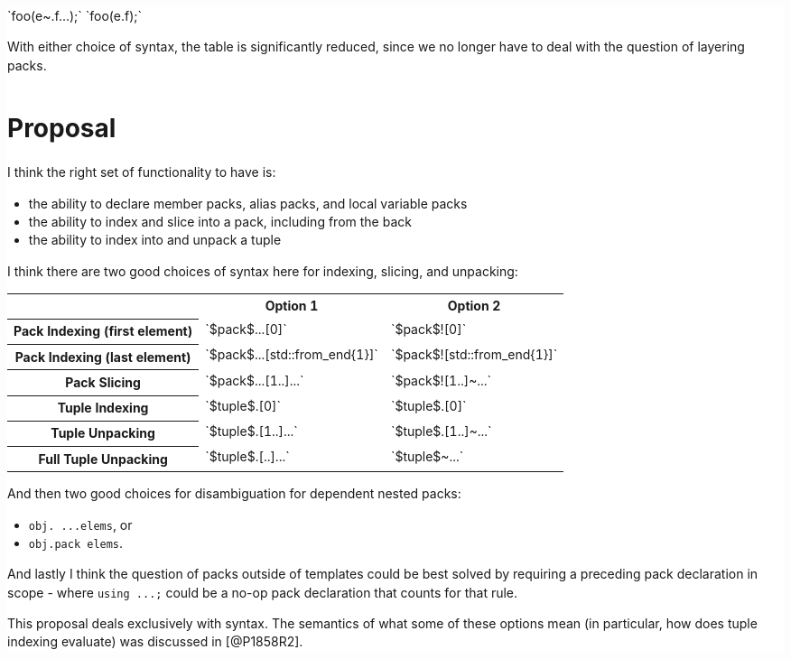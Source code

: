 <td>`foo(e~.f...);`</td>
<td>`foo(e.f);`</td>
</table>

With either choice of syntax, the table is significantly reduced, since we no longer have to deal with the question of layering packs.

# Proposal

I think the right set of functionality to have is:

* the ability to declare member packs, alias packs, and local variable packs
* the ability to index and slice into a pack, including from the back
* the ability to index into and unpack a tuple

I think there are two good choices of syntax here for indexing, slicing, and unpacking:

<table>
<tr><th/><th>Option 1</th><th>Option 2</th></tr>
<tr><th>Pack Indexing (first element)</th><td>`$pack$...[0]`</td><td>`$pack$![0]`</td></tr>
<tr><th>Pack Indexing (last element)</th><td>`$pack$...[std::from_end{1}]`</td><td>`$pack$![std::from_end{1}]`</td></tr>
<tr><th>Pack Slicing</th><td>`$pack$...[1..]...`</td><td>`$pack$![1..]~...`</td></tr>
<tr><th>Tuple Indexing</th><td>`$tuple$.[0]`</td><td>`$tuple$.[0]`</td></tr>
<tr><th>Tuple Unpacking</th><td>`$tuple$.[1..]...`</td><td>`$tuple$.[1..]~...`</td></tr>
<tr><th>Full Tuple Unpacking</th><td>`$tuple$.[..]...`</td><td>`$tuple$~...`</td></tr>
</table>

And then two good choices for disambiguation for dependent nested packs:

* `obj. ...elems`, or
* `obj.pack elems`.

And lastly I think the question of packs outside of templates could be best solved by requiring a preceding pack declaration in scope - where `using ...;` could be a no-op pack declaration that counts for that rule.

This proposal deals exclusively with syntax. The semantics of what some of these options mean (in particular, how does tuple indexing evaluate) was discussed in [@P1858R2].


[^exp]: There, the facility was trying to support iterating over both packs and tuples, but it can be ambiguous in some contexts. If the direction were to iterate over `tuple` as a tuple and `{pack...}` as a pack, we could get both pieces of functionality with any ambiguity and without having to construct a tuple out of the pack.
[^braces]: But they _do_ use more braces, so we can advertise it as uniform pack expansion.
[^indexing]: Spoiler alert, having a dedicated language feature doesn't just look much better, it also compiles tremendously faster.
[^transient]: This implementation requires non-transient constexpr allocation, which currently doesn't work, but can be rewritten to avoid it. And besides, the whole reflection part doesn't currently work either.
[^dslice]: D's slice overloading is [fairly involved](https://dlang.org/spec/operatoroverloading.html#slice), and also supports adding multiple groups. Like `x[1, 2, 8..20]`. On the one hand, this is interesting, but on the other hand with the adoption of multi-dimensional subscript operators, we're establishing a meaning for `x[1, 2]` in C++ that is at odds with interpreting this as a slice of the 2nd and 3rd elements.
[^dots]: Six dots to pull one element of a tuple? That's more than a little excessive.
[^std_slice]: Yeah, `std::slice` exists.